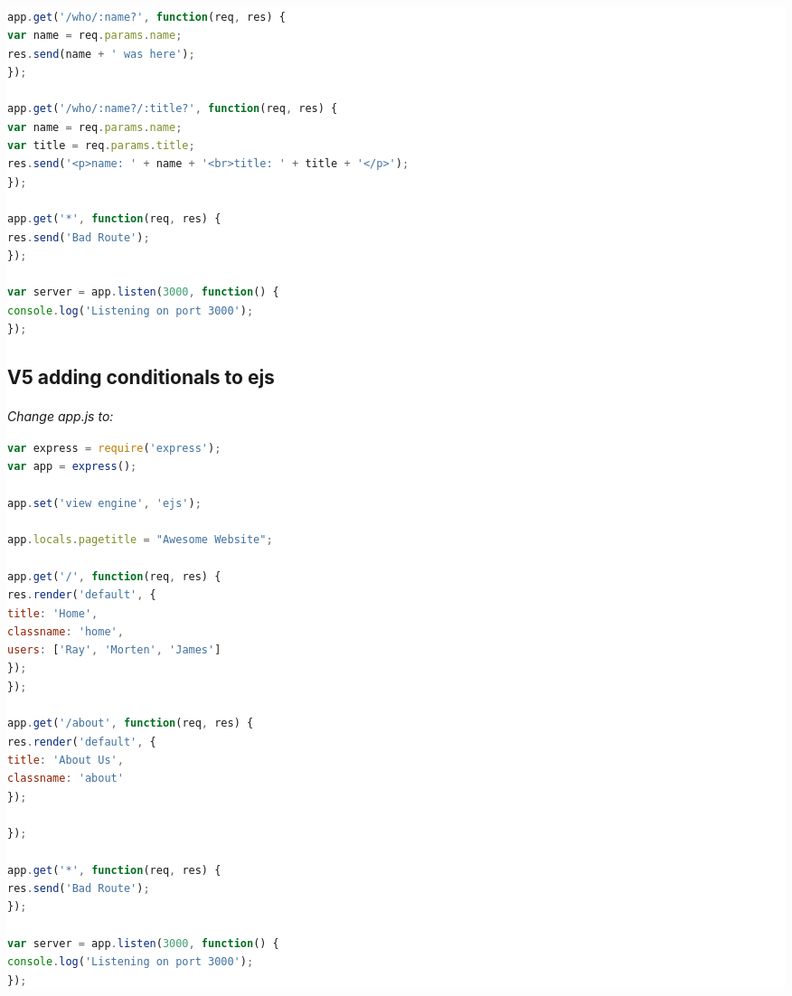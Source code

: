 ``` javascript
app.get('/who/:name?', function(req, res) {
var name = req.params.name;
res.send(name + ' was here');
});

app.get('/who/:name?/:title?', function(req, res) {
var name = req.params.name;
var title = req.params.title;
res.send('<p>name: ' + name + '<br>title: ' + title + '</p>');
});

app.get('*', function(req, res) {
res.send('Bad Route');
});

var server = app.listen(3000, function() {
console.log('Listening on port 3000');
});
```
## V5 adding conditionals to ejs
*Change app.js to:*
``` javascript
var express = require('express');
var app = express();

app.set('view engine', 'ejs');

app.locals.pagetitle = "Awesome Website";

app.get('/', function(req, res) {
res.render('default', {
title: 'Home',
classname: 'home',
users: ['Ray', 'Morten', 'James']
});
});

app.get('/about', function(req, res) {
res.render('default', {
title: 'About Us',
classname: 'about'
});

});

app.get('*', function(req, res) {
res.send('Bad Route');
});

var server = app.listen(3000, function() {
console.log('Listening on port 3000');
}); 
```
